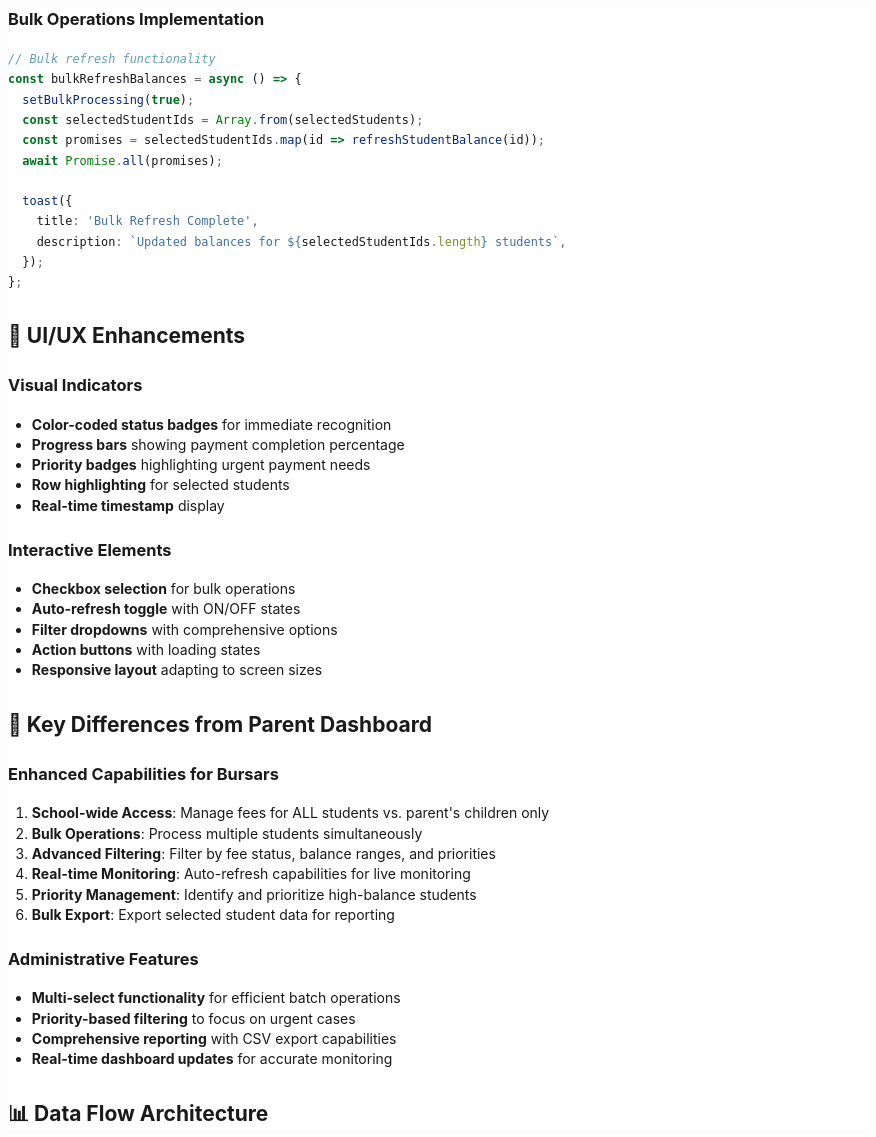 ### Bulk Operations Implementation
```typescript
// Bulk refresh functionality
const bulkRefreshBalances = async () => {
  setBulkProcessing(true);
  const selectedStudentIds = Array.from(selectedStudents);
  const promises = selectedStudentIds.map(id => refreshStudentBalance(id));
  await Promise.all(promises);
  
  toast({
    title: 'Bulk Refresh Complete',
    description: `Updated balances for ${selectedStudentIds.length} students`,
  });
};
```

## 🎨 UI/UX Enhancements

### Visual Indicators
- **Color-coded status badges** for immediate recognition
- **Progress bars** showing payment completion percentage  
- **Priority badges** highlighting urgent payment needs
- **Row highlighting** for selected students
- **Real-time timestamp** display

### Interactive Elements
- **Checkbox selection** for bulk operations
- **Auto-refresh toggle** with ON/OFF states
- **Filter dropdowns** with comprehensive options
- **Action buttons** with loading states
- **Responsive layout** adapting to screen sizes

## 🚀 Key Differences from Parent Dashboard

### Enhanced Capabilities for Bursars
1. **School-wide Access**: Manage fees for ALL students vs. parent's children only
2. **Bulk Operations**: Process multiple students simultaneously
3. **Advanced Filtering**: Filter by fee status, balance ranges, and priorities
4. **Real-time Monitoring**: Auto-refresh capabilities for live monitoring
5. **Priority Management**: Identify and prioritize high-balance students
6. **Bulk Export**: Export selected student data for reporting

### Administrative Features
- **Multi-select functionality** for efficient batch operations
- **Priority-based filtering** to focus on urgent cases
- **Comprehensive reporting** with CSV export capabilities
- **Real-time dashboard updates** for accurate monitoring

## 📊 Data Flow Architecture
